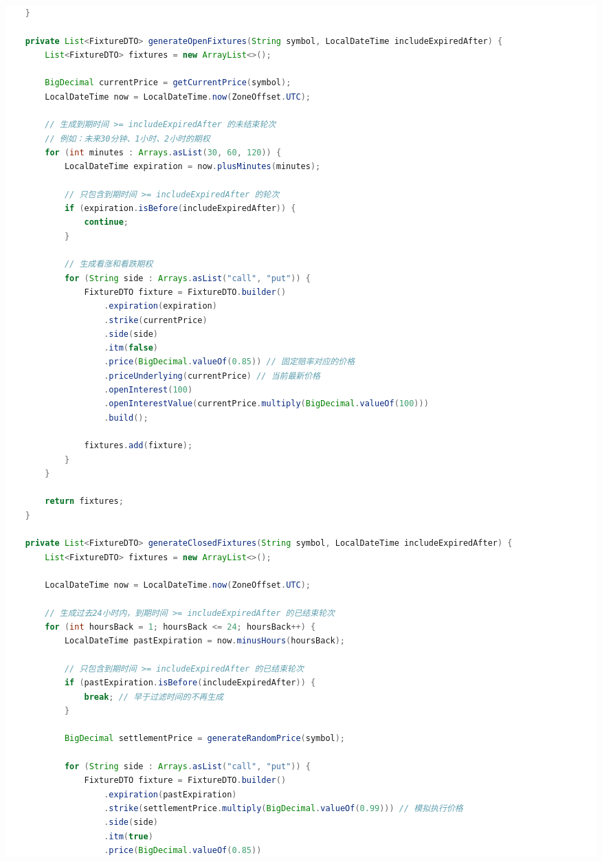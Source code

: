 ```java
    }
    
    private List<FixtureDTO> generateOpenFixtures(String symbol, LocalDateTime includeExpiredAfter) {
        List<FixtureDTO> fixtures = new ArrayList<>();
        
        BigDecimal currentPrice = getCurrentPrice(symbol);
        LocalDateTime now = LocalDateTime.now(ZoneOffset.UTC);
        
        // 生成到期时间 >= includeExpiredAfter 的未结束轮次
        // 例如：未来30分钟、1小时、2小时的期权
        for (int minutes : Arrays.asList(30, 60, 120)) {
            LocalDateTime expiration = now.plusMinutes(minutes);
            
            // 只包含到期时间 >= includeExpiredAfter 的轮次
            if (expiration.isBefore(includeExpiredAfter)) {
                continue;
            }
            
            // 生成看涨和看跌期权
            for (String side : Arrays.asList("call", "put")) {
                FixtureDTO fixture = FixtureDTO.builder()
                    .expiration(expiration)
                    .strike(currentPrice)
                    .side(side)
                    .itm(false)
                    .price(BigDecimal.valueOf(0.85)) // 固定赔率对应的价格
                    .priceUnderlying(currentPrice) // 当前最新价格
                    .openInterest(100)
                    .openInterestValue(currentPrice.multiply(BigDecimal.valueOf(100)))
                    .build();
                
                fixtures.add(fixture);
            }
        }
        
        return fixtures;
    }
    
    private List<FixtureDTO> generateClosedFixtures(String symbol, LocalDateTime includeExpiredAfter) {
        List<FixtureDTO> fixtures = new ArrayList<>();
        
        LocalDateTime now = LocalDateTime.now(ZoneOffset.UTC);
        
        // 生成过去24小时内，到期时间 >= includeExpiredAfter 的已结束轮次
        for (int hoursBack = 1; hoursBack <= 24; hoursBack++) {
            LocalDateTime pastExpiration = now.minusHours(hoursBack);
            
            // 只包含到期时间 >= includeExpiredAfter 的已结束轮次
            if (pastExpiration.isBefore(includeExpiredAfter)) {
                break; // 早于过滤时间的不再生成
            }
            
            BigDecimal settlementPrice = generateRandomPrice(symbol);
            
            for (String side : Arrays.asList("call", "put")) {
                FixtureDTO fixture = FixtureDTO.builder()
                    .expiration(pastExpiration)
                    .strike(settlementPrice.multiply(BigDecimal.valueOf(0.99))) // 模拟执行价格
                    .side(side)
                    .itm(true)
                    .price(BigDecimal.valueOf(0.85))
```